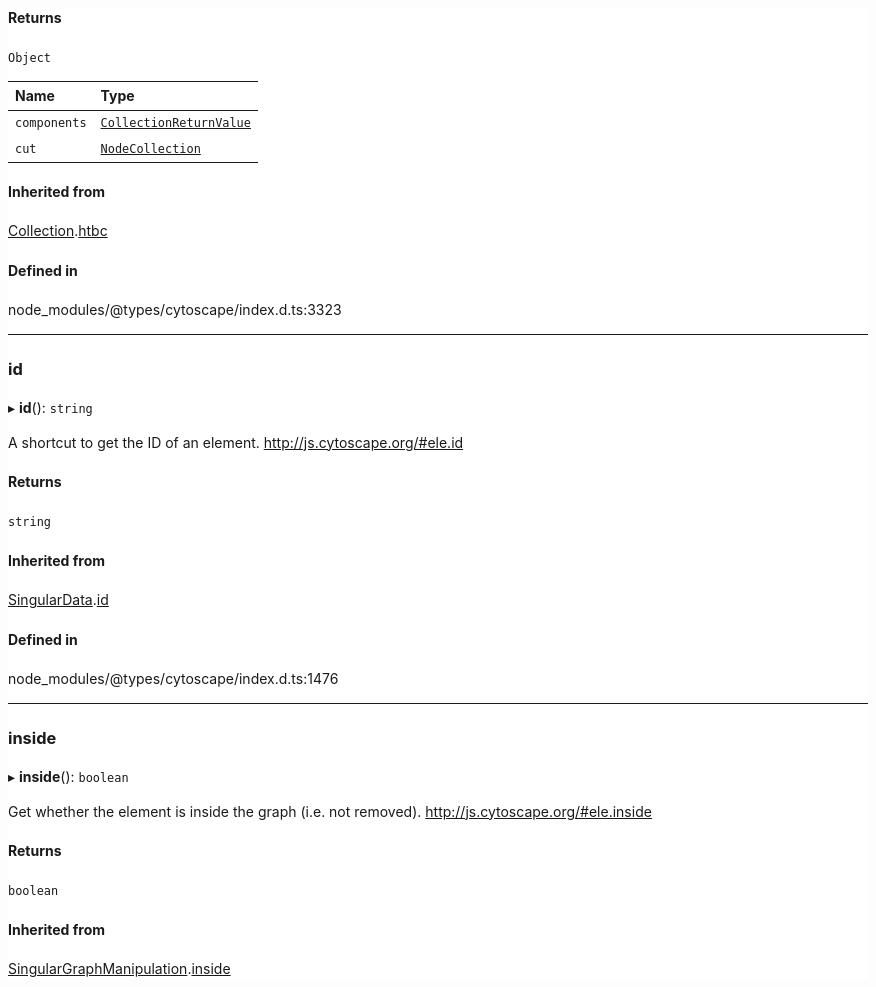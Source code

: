#### Returns

`Object`

| Name | Type |
| :------ | :------ |
| `components` | [`CollectionReturnValue`](../modules/components_ClusterNodeContainer._internal_.md#collectionreturnvalue) |
| `cut` | [`NodeCollection`](components_ClusterNodeContainer._internal_.NodeCollection.md) |

#### Inherited from

[Collection](components_ClusterNodeContainer._internal_.Collection.md).[htbc](components_ClusterNodeContainer._internal_.Collection.md#htbc)

#### Defined in

node_modules/@types/cytoscape/index.d.ts:3323

___

### id

▸ **id**(): `string`

A shortcut to get the ID of an element.
http://js.cytoscape.org/#ele.id

#### Returns

`string`

#### Inherited from

[SingularData](components_ClusterNodeContainer._internal_.SingularData.md).[id](components_ClusterNodeContainer._internal_.SingularData.md#id)

#### Defined in

node_modules/@types/cytoscape/index.d.ts:1476

___

### inside

▸ **inside**(): `boolean`

Get whether the element is inside the graph (i.e. not removed).
http://js.cytoscape.org/#ele.inside

#### Returns

`boolean`

#### Inherited from

[SingularGraphManipulation](components_ClusterNodeContainer._internal_.SingularGraphManipulation.md).[inside](components_ClusterNodeContainer._internal_.SingularGraphManipulation.md#inside)
